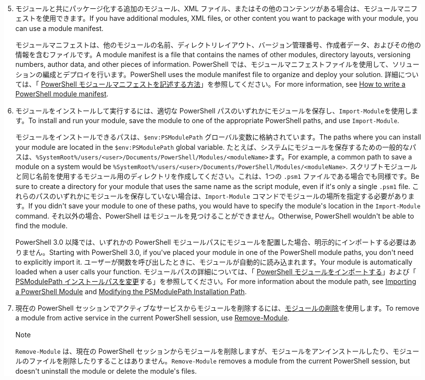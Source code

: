 5. <span data-ttu-id="93a50-136">モジュールと共にパッケージ化する追加のモジュール、XML ファイル、またはその他のコンテンツがある場合は、モジュールマニフェストを使用できます。</span><span class="sxs-lookup"><span data-stu-id="93a50-136">If you have additional modules, XML files, or other content you want to package with your module, you can use a module manifest.</span></span>

   <span data-ttu-id="93a50-137">モジュールマニフェストは、他のモジュールの名前、ディレクトリレイアウト、バージョン管理番号、作成者データ、およびその他の情報を含むファイルです。</span><span class="sxs-lookup"><span data-stu-id="93a50-137">A module manifest is a file that contains the names of other modules, directory layouts, versioning numbers, author data, and other pieces of information.</span></span> <span data-ttu-id="93a50-138">PowerShell では、モジュールマニフェストファイルを使用して、ソリューションの編成とデプロイを行います。</span><span class="sxs-lookup"><span data-stu-id="93a50-138">PowerShell uses the module manifest file to organize and deploy your solution.</span></span> <span data-ttu-id="93a50-139">詳細については、「 [PowerShell モジュールマニフェストを記述する方法](./how-to-write-a-powershell-module-manifest.md)」を参照してください。</span><span class="sxs-lookup"><span data-stu-id="93a50-139">For more information, see [How to write a PowerShell module manifest](./how-to-write-a-powershell-module-manifest.md).</span></span>

6. <span data-ttu-id="93a50-140">モジュールをインストールして実行するには、適切な PowerShell パスのいずれかにモジュールを保存し、`Import-Module`を使用します。</span><span class="sxs-lookup"><span data-stu-id="93a50-140">To install and run your module, save the module to one of the appropriate PowerShell paths, and use `Import-Module`.</span></span>

   <span data-ttu-id="93a50-141">モジュールをインストールできるパスは、`$env:PSModulePath` グローバル変数に格納されています。</span><span class="sxs-lookup"><span data-stu-id="93a50-141">The paths where you can install your module are located in the `$env:PSModulePath` global variable.</span></span> <span data-ttu-id="93a50-142">たとえば、システムにモジュールを保存するための一般的なパスは、`%SystemRoot%/users/<user>/Documents/PowerShell/Modules/<moduleName>`ます。</span><span class="sxs-lookup"><span data-stu-id="93a50-142">For example, a common path to save a module on a system would be `%SystemRoot%/users/<user>/Documents/PowerShell/Modules/<moduleName>`.</span></span> <span data-ttu-id="93a50-143">スクリプトモジュールと同じ名前を使用するモジュール用のディレクトリを作成してください。これは、1つの `.psm1` ファイルである場合でも同様です。</span><span class="sxs-lookup"><span data-stu-id="93a50-143">Be sure to create a directory for your module that uses the same name as the script module, even if it's only a single `.psm1` file.</span></span> <span data-ttu-id="93a50-144">これらのパスのいずれかにモジュールを保存していない場合は、`Import-Module` コマンドでモジュールの場所を指定する必要があります。</span><span class="sxs-lookup"><span data-stu-id="93a50-144">If you didn't save your module to one of these paths, you would have to specify the module's location in the `Import-Module` command.</span></span> <span data-ttu-id="93a50-145">それ以外の場合、PowerShell はモジュールを見つけることができません。</span><span class="sxs-lookup"><span data-stu-id="93a50-145">Otherwise, PowerShell wouldn't be able to find the module.</span></span>

   <span data-ttu-id="93a50-146">PowerShell 3.0 以降では、いずれかの PowerShell モジュールパスにモジュールを配置した場合、明示的にインポートする必要はありません。</span><span class="sxs-lookup"><span data-stu-id="93a50-146">Starting with PowerShell 3.0, if you've placed your module in one of the PowerShell module paths, you don't need to explicitly import it.</span></span> <span data-ttu-id="93a50-147">ユーザーが関数を呼び出したときに、モジュールが自動的に読み込まれます。</span><span class="sxs-lookup"><span data-stu-id="93a50-147">Your module is automatically loaded when a user calls your function.</span></span> <span data-ttu-id="93a50-148">モジュールパスの詳細については、「 [PowerShell モジュールをインポートする](./importing-a-powershell-module.md)」および「 [PSModulePath インストールパスを変更](./modifying-the-psmodulepath-installation-path.md)する」を参照してください。</span><span class="sxs-lookup"><span data-stu-id="93a50-148">For more information about the module path, see [Importing a PowerShell Module](./importing-a-powershell-module.md) and [Modifying the PSModulePath Installation Path](./modifying-the-psmodulepath-installation-path.md).</span></span>

7. <span data-ttu-id="93a50-149">現在の PowerShell セッションでアクティブなサービスからモジュールを削除するには、[モジュールの削除](/powershell/module/Microsoft.PowerShell.Core/Remove-Module)を使用します。</span><span class="sxs-lookup"><span data-stu-id="93a50-149">To remove a module from active service in the current PowerShell session, use [Remove-Module](/powershell/module/Microsoft.PowerShell.Core/Remove-Module).</span></span>

   > [!NOTE]
   > <span data-ttu-id="93a50-150">`Remove-Module` は、現在の PowerShell セッションからモジュールを削除しますが、モジュールをアンインストールしたり、モジュールのファイルを削除したりすることはありません。</span><span class="sxs-lookup"><span data-stu-id="93a50-150">`Remove-Module` removes a module from the current PowerShell session, but doesn't uninstall the module or delete the module's files.</span></span>
